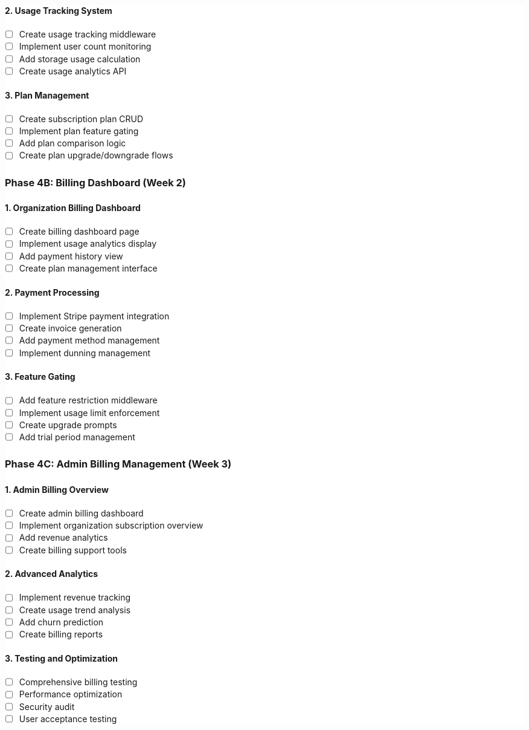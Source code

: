 #### 2. Usage Tracking System
- [ ] Create usage tracking middleware
- [ ] Implement user count monitoring
- [ ] Add storage usage calculation
- [ ] Create usage analytics API

#### 3. Plan Management
- [ ] Create subscription plan CRUD
- [ ] Implement plan feature gating
- [ ] Add plan comparison logic
- [ ] Create plan upgrade/downgrade flows

### Phase 4B: Billing Dashboard (Week 2)

#### 1. Organization Billing Dashboard
- [ ] Create billing dashboard page
- [ ] Implement usage analytics display
- [ ] Add payment history view
- [ ] Create plan management interface

#### 2. Payment Processing
- [ ] Implement Stripe payment integration
- [ ] Create invoice generation
- [ ] Add payment method management
- [ ] Implement dunning management

#### 3. Feature Gating
- [ ] Add feature restriction middleware
- [ ] Implement usage limit enforcement
- [ ] Create upgrade prompts
- [ ] Add trial period management

### Phase 4C: Admin Billing Management (Week 3)

#### 1. Admin Billing Overview
- [ ] Create admin billing dashboard
- [ ] Implement organization subscription overview
- [ ] Add revenue analytics
- [ ] Create billing support tools

#### 2. Advanced Analytics
- [ ] Implement revenue tracking
- [ ] Create usage trend analysis
- [ ] Add churn prediction
- [ ] Create billing reports

#### 3. Testing and Optimization
- [ ] Comprehensive billing testing
- [ ] Performance optimization
- [ ] Security audit
- [ ] User acceptance testing

